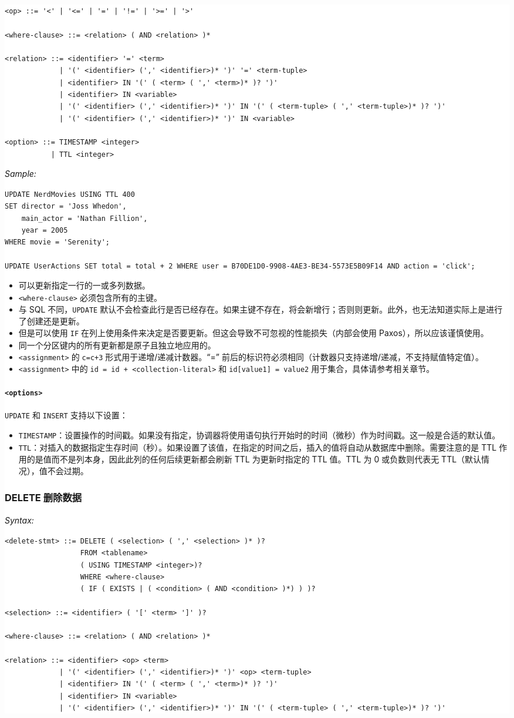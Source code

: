 ```
<op> ::= '<' | '<=' | '=' | '!=' | '>=' | '>'

<where-clause> ::= <relation> ( AND <relation> )*

<relation> ::= <identifier> '=' <term>
             | '(' <identifier> (',' <identifier>)* ')' '=' <term-tuple>
             | <identifier> IN '(' ( <term> ( ',' <term>)* )? ')'
             | <identifier> IN <variable>
             | '(' <identifier> (',' <identifier>)* ')' IN '(' ( <term-tuple> ( ',' <term-tuple>)* )? ')'
             | '(' <identifier> (',' <identifier>)* ')' IN <variable>

<option> ::= TIMESTAMP <integer>
           | TTL <integer>
```

*Sample:*

```CQL
UPDATE NerdMovies USING TTL 400
SET director = 'Joss Whedon',
    main_actor = 'Nathan Fillion',
    year = 2005
WHERE movie = 'Serenity';

UPDATE UserActions SET total = total + 2 WHERE user = B70DE1D0-9908-4AE3-BE34-5573E5B09F14 AND action = 'click';
```

- 可以更新指定一行的一或多列数据。
- `<where-clause>` 必须包含所有的主键。
- 与 SQL 不同，`UPDATE` 默认不会检查此行是否已经存在。如果主键不存在，将会新增行；否则则更新。此外，也无法知道实际上是进行了创建还是更新。
- 但是可以使用 `IF` 在列上使用条件来决定是否要更新。但这会导致不可忽视的性能损失（内部会使用 Paxos），所以应该谨慎使用。
- 同一个分区键内的所有更新都是原子且独立地应用的。
- `<assignment>` 的 `c=c+3` 形式用于递增/递减计数器。“=” 前后的标识符必须相同（计数器只支持递增/递减，不支持赋值特定值）。
-   `<assignment>`  中的 `id = id + <collection-literal>` 和 `id[value1] = value2` 用于集合，具体请参考相关章节。

#### `<options>`

 `UPDATE` 和 `INSERT`  支持以下设置：

- `TIMESTAMP`：设置操作的时间戳。如果没有指定，协调器将使用语句执行开始时的时间（微秒）作为时间戳。这一般是合适的默认值。
- `TTL`：对插入的数据指定生存时间（秒）。如果设置了该值，在指定的时间之后，插入的值将自动从数据库中删除。需要注意的是 TTL 作用的是值而不是列本身，因此此列的任何后续更新都会刷新 TTL 为更新时指定的 TTL 值。TTL 为 0 或负数则代表无 TTL（默认情况），值不会过期。

### DELETE 删除数据

*Syntax:*

```
<delete-stmt> ::= DELETE ( <selection> ( ',' <selection> )* )?
                  FROM <tablename>
                  ( USING TIMESTAMP <integer>)?
                  WHERE <where-clause>
                  ( IF ( EXISTS | ( <condition> ( AND <condition> )*) ) )?

<selection> ::= <identifier> ( '[' <term> ']' )?

<where-clause> ::= <relation> ( AND <relation> )*

<relation> ::= <identifier> <op> <term>
             | '(' <identifier> (',' <identifier>)* ')' <op> <term-tuple>
             | <identifier> IN '(' ( <term> ( ',' <term>)* )? ')'
             | <identifier> IN <variable>
             | '(' <identifier> (',' <identifier>)* ')' IN '(' ( <term-tuple> ( ',' <term-tuple>)* )? ')'
```
